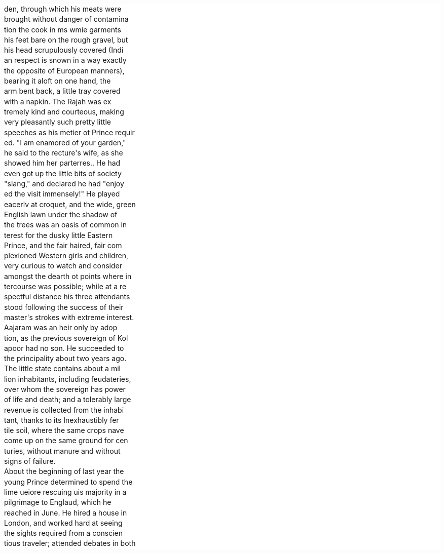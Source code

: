 den, through which his meats were  
brought without danger of contamina  
tion the cook in ms wmie garments  
his feet bare on the rough gravel, but  
his head scrupulously covered (Indi­  
an respect is snown in a way exactly  
the opposite of European manners),  
bearing it aloft on one hand, the  
arm bent back, a little tray covered  
with a napkin. The Rajah was ex­  
tremely kind and courteous, making  
very pleasantly such pretty little  
speeches as his metier ot Prince requir­  
ed. &quot;I am enamored of your garden,&quot;  
he said to the recture&#x27;s wife, as she  
showed him her parterres.. He had  
even got up the little bits of society  
&quot;slang,&quot; and declared he had &quot;enjoy­  
ed the visit immensely!&quot; He played  
eacerlv at croquet, and the wide, green  
English lawn under the shadow of  
the trees was an oasis of common in­  
terest for the dusky little Eastern  
Prince, and the fair haired, fair com­  
plexioned Western girls and children,  
very curious to watch and consider  
amongst the dearth ot points where in­  
tercourse was possible; while at a re­  
spectful distance his three attendants  
stood following the success of their  
master&#x27;s strokes with extreme interest.  
Aajaram was an heir only by adop­  
tion, as the previous sovereign of Kol­  
apoor had no son. He succeeded to  
the principality about two years ago.  
The little state contains about a mil­  
lion inhabitants, including feudateries,  
over whom the sovereign has power  
of life and death; and a tolerably large  
revenue is collected from the inhabi­  
tant, thanks to its Inexhaustibly fer­  
tile soil, where the same crops nave  
come up on the same ground for cen­  
turies, without manure and without  
signs of failure.  
About the beginning of last year the  
young Prince determined to spend the  
lime ueiore rescuing uis majority in a  
pilgrimage to Englaud, which he  
reached in June. He hired a house in  
London, and worked hard at seeing  
the sights required from a conscien­  
tious traveler; attended debates in both  
  
